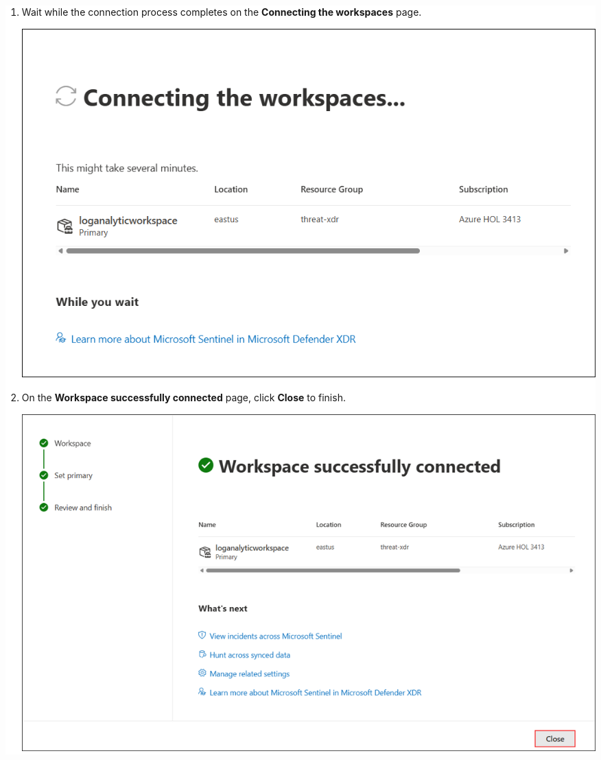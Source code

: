 1. Wait while the connection process completes on the **Connecting the workspaces** page.

      ![](./media/t3_g_e1_28.png)

1. On the **Workspace successfully connected** page, click **Close** to finish.

      ![](./media/t3_g_e1_29.png)
